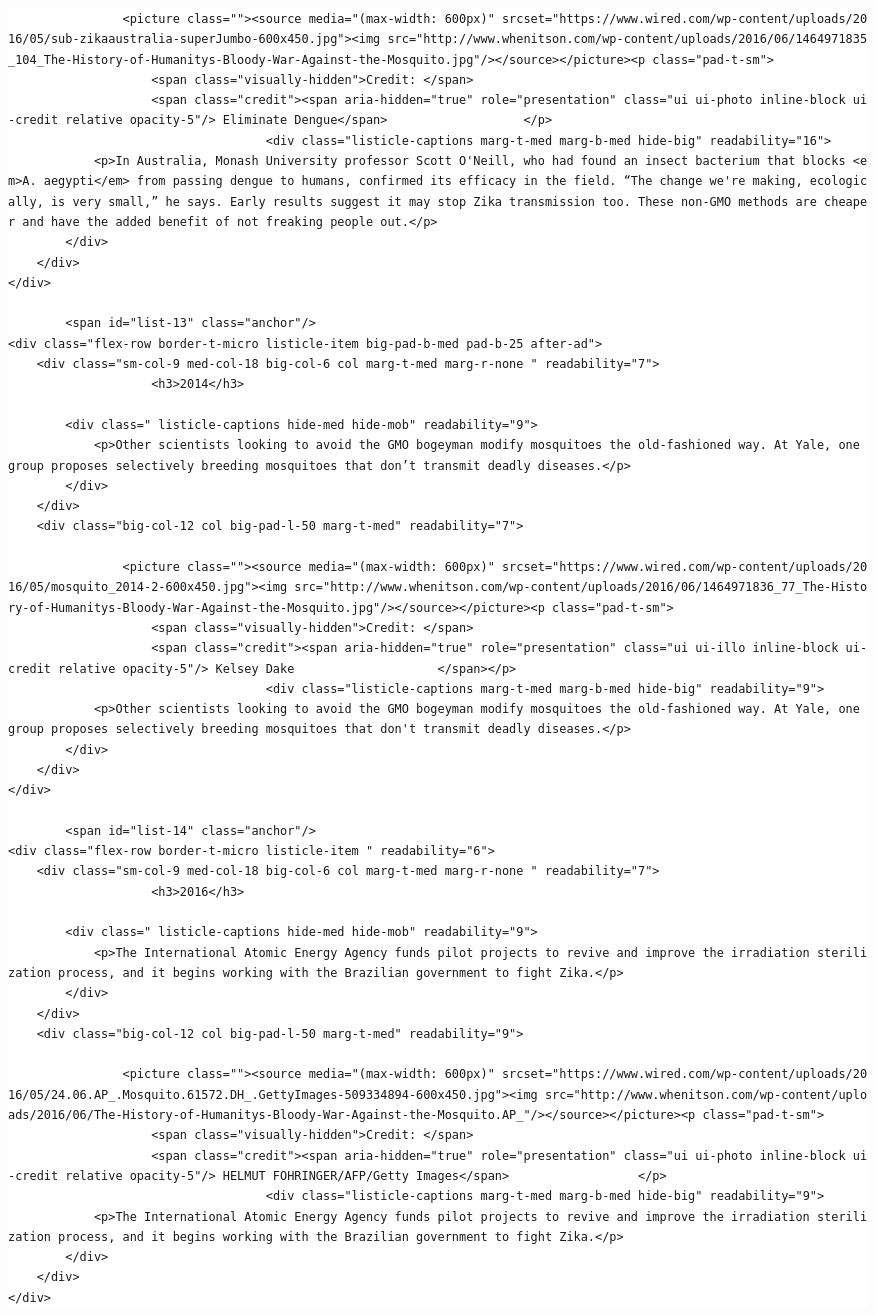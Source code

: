 					<picture class=""><source media="(max-width: 600px)" srcset="https://www.wired.com/wp-content/uploads/2016/05/sub-zikaaustralia-superJumbo-600x450.jpg"><img src="http://www.whenitson.com/wp-content/uploads/2016/06/1464971835_104_The-History-of-Humanitys-Bloody-War-Against-the-Mosquito.jpg"/></source></picture><p class="pad-t-sm">
						<span class="visually-hidden">Credit: </span>
						<span class="credit"><span aria-hidden="true" role="presentation" class="ui ui-photo inline-block ui-credit relative opacity-5"/> Eliminate Dengue</span>					</p>
										<div class="listicle-captions marg-t-med marg-b-med hide-big" readability="16">
				<p>In Australia, Monash University professor Scott O'Neill, who had found an insect bacterium that blocks <em>A. aegypti</em> from passing dengue to humans, confirmed its efficacy in the field. “The change we're making, ecologically, is very small,” he says. Early results suggest it may stop Zika transmission too. These non-GMO methods are cheaper and have the added benefit of not freaking people out.</p>
			</div>
		</div>
	</div>

			<span id="list-13" class="anchor"/>
	<div class="flex-row border-t-micro listicle-item big-pad-b-med pad-b-25 after-ad">
		<div class="sm-col-9 med-col-18 big-col-6 col marg-t-med marg-r-none " readability="7">
						<h3>2014</h3>
			
			<div class=" listicle-captions hide-med hide-mob" readability="9">
				<p>Other scientists looking to avoid the GMO bogeyman modify mosquitoes the old-fashioned way. At Yale, one group proposes selectively breeding mosquitoes that don’t transmit deadly diseases.</p>
			</div>
		</div>
		<div class="big-col-12 col big-pad-l-50 marg-t-med" readability="7">

					<picture class=""><source media="(max-width: 600px)" srcset="https://www.wired.com/wp-content/uploads/2016/05/mosquito_2014-2-600x450.jpg"><img src="http://www.whenitson.com/wp-content/uploads/2016/06/1464971836_77_The-History-of-Humanitys-Bloody-War-Against-the-Mosquito.jpg"/></source></picture><p class="pad-t-sm">
						<span class="visually-hidden">Credit: </span>
						<span class="credit"><span aria-hidden="true" role="presentation" class="ui ui-illo inline-block ui-credit relative opacity-5"/> Kelsey Dake					</span></p>
										<div class="listicle-captions marg-t-med marg-b-med hide-big" readability="9">
				<p>Other scientists looking to avoid the GMO bogeyman modify mosquitoes the old-fashioned way. At Yale, one group proposes selectively breeding mosquitoes that don't transmit deadly diseases.</p>
			</div>
		</div>
	</div>

			<span id="list-14" class="anchor"/>
	<div class="flex-row border-t-micro listicle-item " readability="6">
		<div class="sm-col-9 med-col-18 big-col-6 col marg-t-med marg-r-none " readability="7">
						<h3>2016</h3>
			
			<div class=" listicle-captions hide-med hide-mob" readability="9">
				<p>The International Atomic Energy Agency funds pilot projects to revive and improve the irradiation sterilization process, and it begins working with the Brazilian government to fight Zika.</p>
			</div>
		</div>
		<div class="big-col-12 col big-pad-l-50 marg-t-med" readability="9">

					<picture class=""><source media="(max-width: 600px)" srcset="https://www.wired.com/wp-content/uploads/2016/05/24.06.AP_.Mosquito.61572.DH_.GettyImages-509334894-600x450.jpg"><img src="http://www.whenitson.com/wp-content/uploads/2016/06/The-History-of-Humanitys-Bloody-War-Against-the-Mosquito.AP_"/></source></picture><p class="pad-t-sm">
						<span class="visually-hidden">Credit: </span>
						<span class="credit"><span aria-hidden="true" role="presentation" class="ui ui-photo inline-block ui-credit relative opacity-5"/> HELMUT FOHRINGER/AFP/Getty Images</span>					</p>
										<div class="listicle-captions marg-t-med marg-b-med hide-big" readability="9">
				<p>The International Atomic Energy Agency funds pilot projects to revive and improve the irradiation sterilization process, and it begins working with the Brazilian government to fight Zika.</p>
			</div>
		</div>
	</div>
